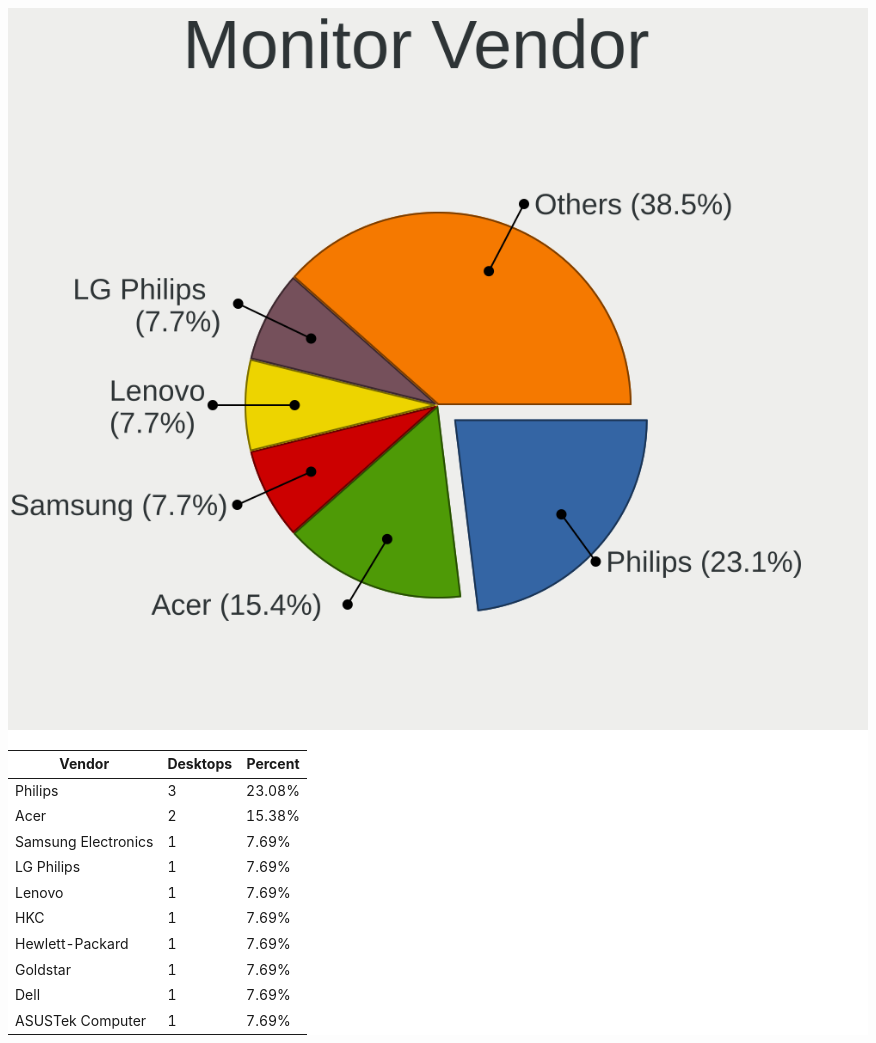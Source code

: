 ![Monitor Vendor](./images/pie_chart_bsd/mon_vendor.svg)


| Vendor              | Desktops | Percent |
|---------------------|----------|---------|
| Philips             | 3        | 23.08%  |
| Acer                | 2        | 15.38%  |
| Samsung Electronics | 1        | 7.69%   |
| LG Philips          | 1        | 7.69%   |
| Lenovo              | 1        | 7.69%   |
| HKC                 | 1        | 7.69%   |
| Hewlett-Packard     | 1        | 7.69%   |
| Goldstar            | 1        | 7.69%   |
| Dell                | 1        | 7.69%   |
| ASUSTek Computer    | 1        | 7.69%   |
